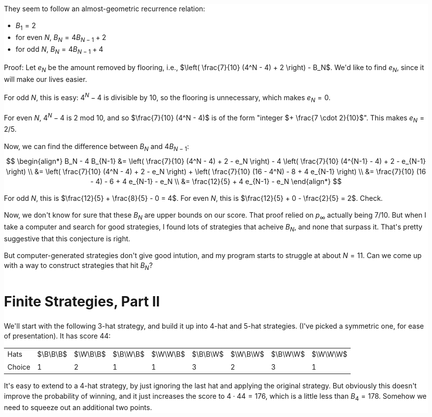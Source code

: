 They seem to follow an almost-geometric recurrence relation:

- $B_1 = 2$
- for even $N$, $B_N = 4 B_{N-1} + 2$
- for odd $N$, $B_N = 4 B_{N-1} + 4$

Proof: Let $e_N$ be the amount removed by flooring, i.e., $\left( \frac{7}{10} (4^N - 4) + 2 \right) - B_N$. We'd like to find $e_N$, since it will make our lives easier.

For odd $N$, this is easy: $4^N - 4$ is divisible by $10$, so the flooring is unnecessary, which makes $e_N = 0$.

For even $N$, $4^N - 4$ is $2$ mod $10$, and so $\frac{7}{10} (4^N - 4)$ is of the form "integer $+ \frac{7 \cdot 2}{10}$". This makes $e_N = 2/5$.

Now, we can find the difference between $B_N$ and $4 B_{N-1}$:
$$
\begin{align*}
B_N - 4 B_{N-1} &= \left( \frac{7}{10} (4^N - 4) + 2 - e_N \right) - 4 \left( \frac{7}{10} (4^{N-1} - 4) + 2 - e_{N-1} \right) \\
&= \left( \frac{7}{10} (4^N - 4) + 2 - e_N \right) + \left( \frac{7}{10} (16 - 4^N) - 8 + 4 e_{N-1} \right) \\
&= \frac{7}{10} (16 - 4) - 6 + 4 e_{N-1} - e_N \\
&= \frac{12}{5} + 4 e_{N-1} - e_N
\end{align*}
$$

For odd $N$, this is $\frac{12}{5} + \frac{8}{5} - 0 = 4$. For even $N$, this is $\frac{12}{5} + 0 - \frac{2}{5} = 2$. Check.

Now, we don't know for sure that these $B_N$ are upper bounds on our score. That proof relied on $p_\infty$ actually being $7/10$. But when I take a computer and search for good strategies, I found lots of strategies that acheive $B_N$, and none that surpass it. That's pretty suggestive that this conjecture is right.

But computer-generated strategies don't give good intution, and my program starts to struggle at about $N = 11$. Can we come up with a way to construct strategies that hit $B_N$?

# Finite Strategies, Part II

We'll start with the following $3$-hat strategy, and build it up into $4$-hat and $5$-hat strategies. (I've picked a symmetric one, for ease of presentation). It has score $44$:


|        |          |          |          |          |          |          |          |          |
|--------|----------|----------|----------|----------|----------|----------|----------|----------|
| Hats   | $\B\B\B$ | $\W\B\B$ | $\B\W\B$ | $\W\W\B$ | $\B\B\W$ | $\W\B\W$ | $\B\W\W$ | $\W\W\W$ |
| Choice |    $1$   |    $2$   |    $1$   |    $1$   |    $3$   |    $2$   |    $3$   |    $1$   |

It's easy to extend to a $4$-hat strategy, by just ignoring the last hat and applying the original strategy. But obviously this doesn't improve the probability of winning, and it just increases the score to $4 \cdot 44 = 176$, which is a little less than $B_4 = 178$. Somehow we need to squeeze out an additional two points.
